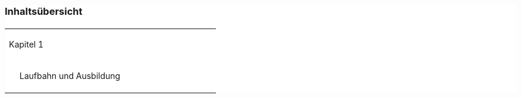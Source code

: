 </div>

</div>

<span id="BJNR144400002BJNE000101377.html"></span>

### Inhaltsübersicht  

<div>

<div class="jnhtml">

<div>

<div class="jurAbsatz">

<table width="100%" style="border: none;">

<colgroup>

<col align="left" width="5%">

</col>

<col align="left" width="5%">

</col>

<col align="left" width="91%">

</col>

</colgroup>

<tbody valign="top">

<tr>

<td style colspan="3" align="left" valign="top" charoff="50">

Kapitel 1

</div>

</div>

</div>

</div>

</td>

</tr>

<tr>

<td style align="left" valign="top" charoff="50">

 

</td>

<td style colspan="2" align="left" valign="top" charoff="50">

Laufbahn und Ausbildung
